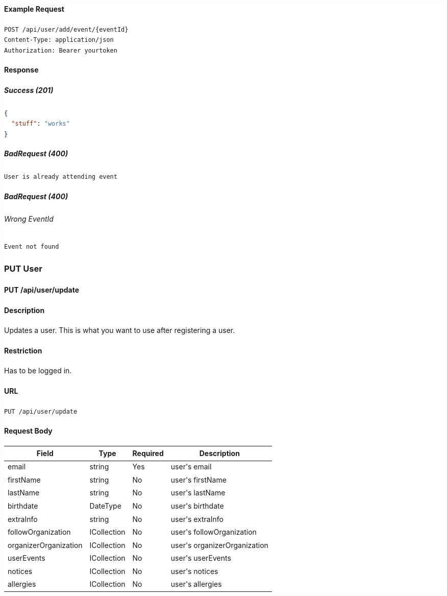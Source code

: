 #### Example Request
```http
POST /api/user/add/event/{eventId}
Content-Type: application/json
Authorization: Bearer yourtoken
```

#### Response
##### Success (201)
```json
{
  "stuff": "works"
}
```

##### BadRequest (400)
```
User is already attending event
```

##### BadRequest (400)
###### Wrong EventId
```
Event not found
```


### PUT User

#### PUT /api/user/update

#### Description
Updates a user.
This is what you want to use after registering a user.

#### Restriction
Has to be logged in.

#### URL
`PUT /api/user/update`

#### Request Body
| Field                 | Type                   | Required | Description                  |
|-----------------------|------------------------|----------|------------------------------|
| email                 | string                 | Yes      | user's email                 |
| firstName             | string                 | No       | user's firstName             |
| lastName              | string                 | No       | user's lastName              |
| birthdate             | DateType               | No       | user's birthdate             |
| extraInfo             | string                 | No       | user's extraInfo             |
| followOrganization    | ICollection<Follower>  | No       | user's followOrganization    |
| organizerOrganization | ICollection<Organizer> | No       | user's organizerOrganization |
| userEvents            | ICollection<userEvent> | No       | user's userEvents            |
| notices               | ICollection<Notice>    | No       | user's notices               |
| allergies             | ICollection<Allergy>   | No       | user's allergies             |
